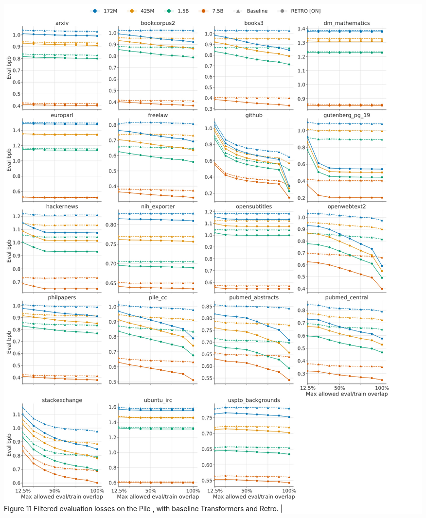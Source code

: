 ![](images/f250b40e3fd4f7f97e7fd646b59cf18c645f17e2f0068c896fd216977d543c72.jpg)  
Figure 11  Filtered evaluation losses on the Pile , with baseline Transformers and Retro.  |  
